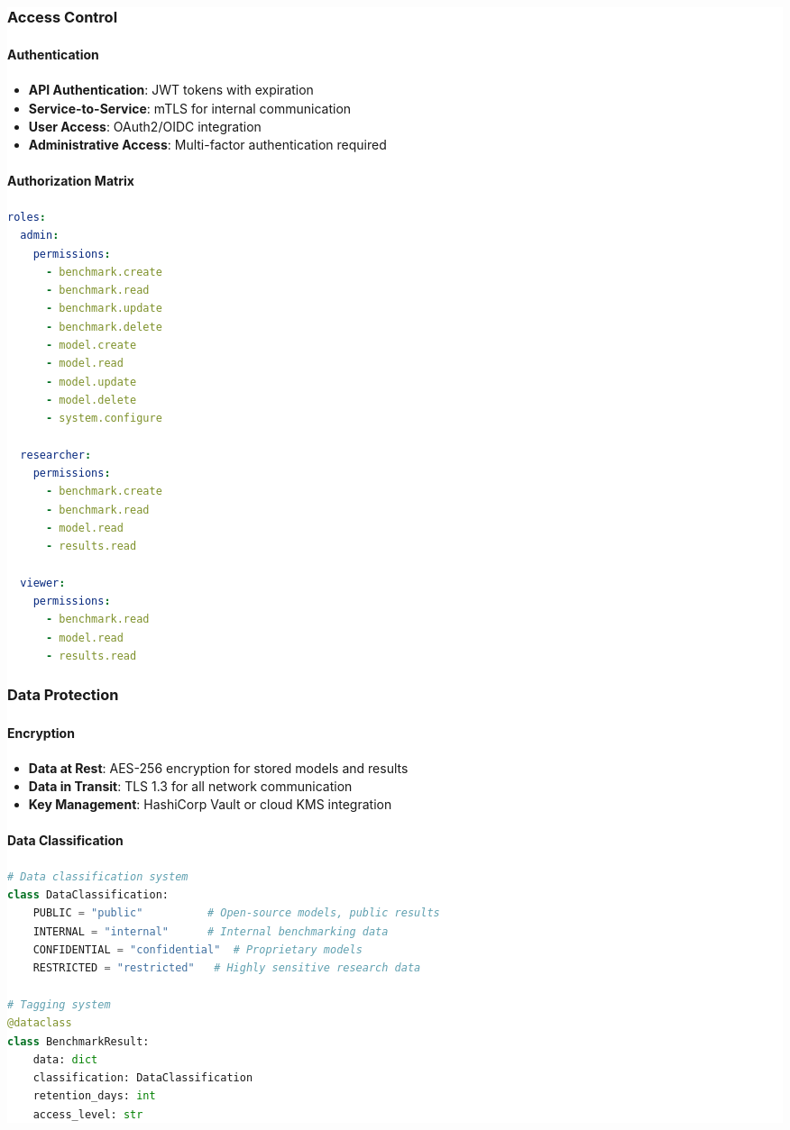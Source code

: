 ### Access Control

#### Authentication
- **API Authentication**: JWT tokens with expiration
- **Service-to-Service**: mTLS for internal communication
- **User Access**: OAuth2/OIDC integration
- **Administrative Access**: Multi-factor authentication required

#### Authorization Matrix
```yaml
roles:
  admin:
    permissions:
      - benchmark.create
      - benchmark.read
      - benchmark.update
      - benchmark.delete
      - model.create
      - model.read
      - model.update
      - model.delete
      - system.configure
  
  researcher:
    permissions:
      - benchmark.create
      - benchmark.read
      - model.read
      - results.read
  
  viewer:
    permissions:
      - benchmark.read
      - model.read
      - results.read
```

### Data Protection

#### Encryption
- **Data at Rest**: AES-256 encryption for stored models and results
- **Data in Transit**: TLS 1.3 for all network communication
- **Key Management**: HashiCorp Vault or cloud KMS integration

#### Data Classification
```python
# Data classification system
class DataClassification:
    PUBLIC = "public"          # Open-source models, public results
    INTERNAL = "internal"      # Internal benchmarking data
    CONFIDENTIAL = "confidential"  # Proprietary models
    RESTRICTED = "restricted"   # Highly sensitive research data

# Tagging system
@dataclass
class BenchmarkResult:
    data: dict
    classification: DataClassification
    retention_days: int
    access_level: str
```
